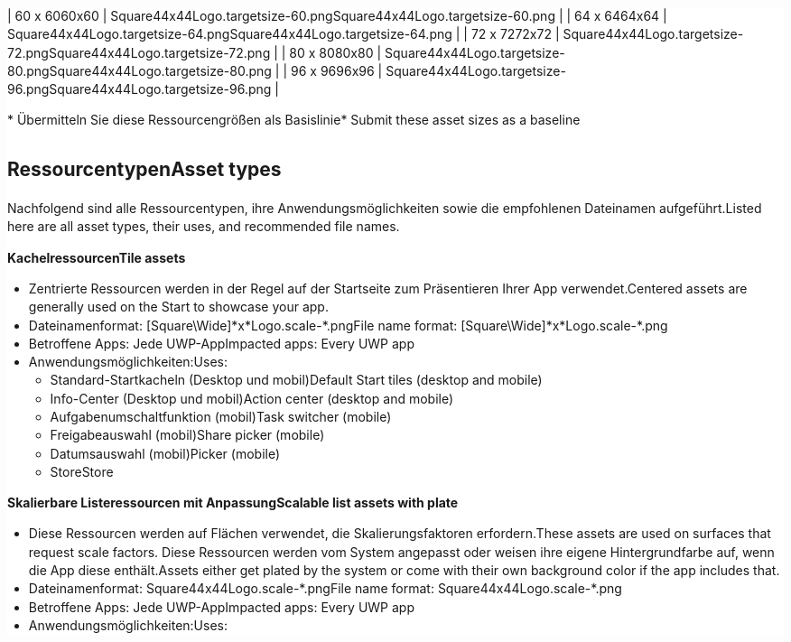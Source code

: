 | <span data-ttu-id="b4ebd-362">60 x 60</span><span class="sxs-lookup"><span data-stu-id="b4ebd-362">60x60</span></span>      | <span data-ttu-id="b4ebd-363">Square44x44Logo.targetsize-60.png</span><span class="sxs-lookup"><span data-stu-id="b4ebd-363">Square44x44Logo.targetsize-60.png</span></span>  |
| <span data-ttu-id="b4ebd-364">64 x 64</span><span class="sxs-lookup"><span data-stu-id="b4ebd-364">64x64</span></span>      | <span data-ttu-id="b4ebd-365">Square44x44Logo.targetsize-64.png</span><span class="sxs-lookup"><span data-stu-id="b4ebd-365">Square44x44Logo.targetsize-64.png</span></span>  |
| <span data-ttu-id="b4ebd-366">72 x 72</span><span class="sxs-lookup"><span data-stu-id="b4ebd-366">72x72</span></span>      | <span data-ttu-id="b4ebd-367">Square44x44Logo.targetsize-72.png</span><span class="sxs-lookup"><span data-stu-id="b4ebd-367">Square44x44Logo.targetsize-72.png</span></span>  |
| <span data-ttu-id="b4ebd-368">80 x 80</span><span class="sxs-lookup"><span data-stu-id="b4ebd-368">80x80</span></span>      | <span data-ttu-id="b4ebd-369">Square44x44Logo.targetsize-80.png</span><span class="sxs-lookup"><span data-stu-id="b4ebd-369">Square44x44Logo.targetsize-80.png</span></span>  |
| <span data-ttu-id="b4ebd-370">96 x 96</span><span class="sxs-lookup"><span data-stu-id="b4ebd-370">96x96</span></span>      | <span data-ttu-id="b4ebd-371">Square44x44Logo.targetsize-96.png</span><span class="sxs-lookup"><span data-stu-id="b4ebd-371">Square44x44Logo.targetsize-96.png</span></span>  |

 

<span data-ttu-id="b4ebd-372">\* Übermitteln Sie diese Ressourcengrößen als Basislinie</span><span class="sxs-lookup"><span data-stu-id="b4ebd-372">\* Submit these asset sizes as a baseline</span></span>

## <a name="asset-types"></a><span data-ttu-id="b4ebd-373">Ressourcentypen</span><span class="sxs-lookup"><span data-stu-id="b4ebd-373">Asset types</span></span>


<span data-ttu-id="b4ebd-374">Nachfolgend sind alle Ressourcentypen, ihre Anwendungsmöglichkeiten sowie die empfohlenen Dateinamen aufgeführt.</span><span class="sxs-lookup"><span data-stu-id="b4ebd-374">Listed here are all asset types, their uses, and recommended file names.</span></span>

**<span data-ttu-id="b4ebd-375">Kachelressourcen</span><span class="sxs-lookup"><span data-stu-id="b4ebd-375">Tile assets</span></span>**

-   <span data-ttu-id="b4ebd-376">Zentrierte Ressourcen werden in der Regel auf der Startseite zum Präsentieren Ihrer App verwendet.</span><span class="sxs-lookup"><span data-stu-id="b4ebd-376">Centered assets are generally used on the Start to showcase your app.</span></span>
-   <span data-ttu-id="b4ebd-377">Dateinamenformat: [Square\Wide]\*x\*Logo.scale-\*.png</span><span class="sxs-lookup"><span data-stu-id="b4ebd-377">File name format: [Square\Wide]\*x\*Logo.scale-\*.png</span></span>
-   <span data-ttu-id="b4ebd-378">Betroffene Apps: Jede UWP-App</span><span class="sxs-lookup"><span data-stu-id="b4ebd-378">Impacted apps: Every UWP app</span></span>
-   <span data-ttu-id="b4ebd-379">Anwendungsmöglichkeiten:</span><span class="sxs-lookup"><span data-stu-id="b4ebd-379">Uses:</span></span>
    -   <span data-ttu-id="b4ebd-380">Standard-Startkacheln (Desktop und mobil)</span><span class="sxs-lookup"><span data-stu-id="b4ebd-380">Default Start tiles (desktop and mobile)</span></span>
    -   <span data-ttu-id="b4ebd-381">Info-Center (Desktop und mobil)</span><span class="sxs-lookup"><span data-stu-id="b4ebd-381">Action center (desktop and mobile)</span></span>
    -   <span data-ttu-id="b4ebd-382">Aufgabenumschaltfunktion (mobil)</span><span class="sxs-lookup"><span data-stu-id="b4ebd-382">Task switcher (mobile)</span></span>
    -   <span data-ttu-id="b4ebd-383">Freigabeauswahl (mobil)</span><span class="sxs-lookup"><span data-stu-id="b4ebd-383">Share picker (mobile)</span></span>
    -   <span data-ttu-id="b4ebd-384">Datumsauswahl (mobil)</span><span class="sxs-lookup"><span data-stu-id="b4ebd-384">Picker (mobile)</span></span>
    -   <span data-ttu-id="b4ebd-385">Store</span><span class="sxs-lookup"><span data-stu-id="b4ebd-385">Store</span></span>

**<span data-ttu-id="b4ebd-386">Skalierbare Listeressourcen mit Anpassung</span><span class="sxs-lookup"><span data-stu-id="b4ebd-386">Scalable list assets with plate</span></span>**

-   <span data-ttu-id="b4ebd-387">Diese Ressourcen werden auf Flächen verwendet, die Skalierungsfaktoren erfordern.</span><span class="sxs-lookup"><span data-stu-id="b4ebd-387">These assets are used on surfaces that request scale factors.</span></span> <span data-ttu-id="b4ebd-388">Diese Ressourcen werden vom System angepasst oder weisen ihre eigene Hintergrundfarbe auf, wenn die App diese enthält.</span><span class="sxs-lookup"><span data-stu-id="b4ebd-388">Assets either get plated by the system or come with their own background color if the app includes that.</span></span>
-   <span data-ttu-id="b4ebd-389">Dateinamenformat: Square44x44Logo.scale-\*.png</span><span class="sxs-lookup"><span data-stu-id="b4ebd-389">File name format: Square44x44Logo.scale-\*.png</span></span>
-   <span data-ttu-id="b4ebd-390">Betroffene Apps: Jede UWP-App</span><span class="sxs-lookup"><span data-stu-id="b4ebd-390">Impacted apps: Every UWP app</span></span>
-   <span data-ttu-id="b4ebd-391">Anwendungsmöglichkeiten:</span><span class="sxs-lookup"><span data-stu-id="b4ebd-391">Uses:</span></span>